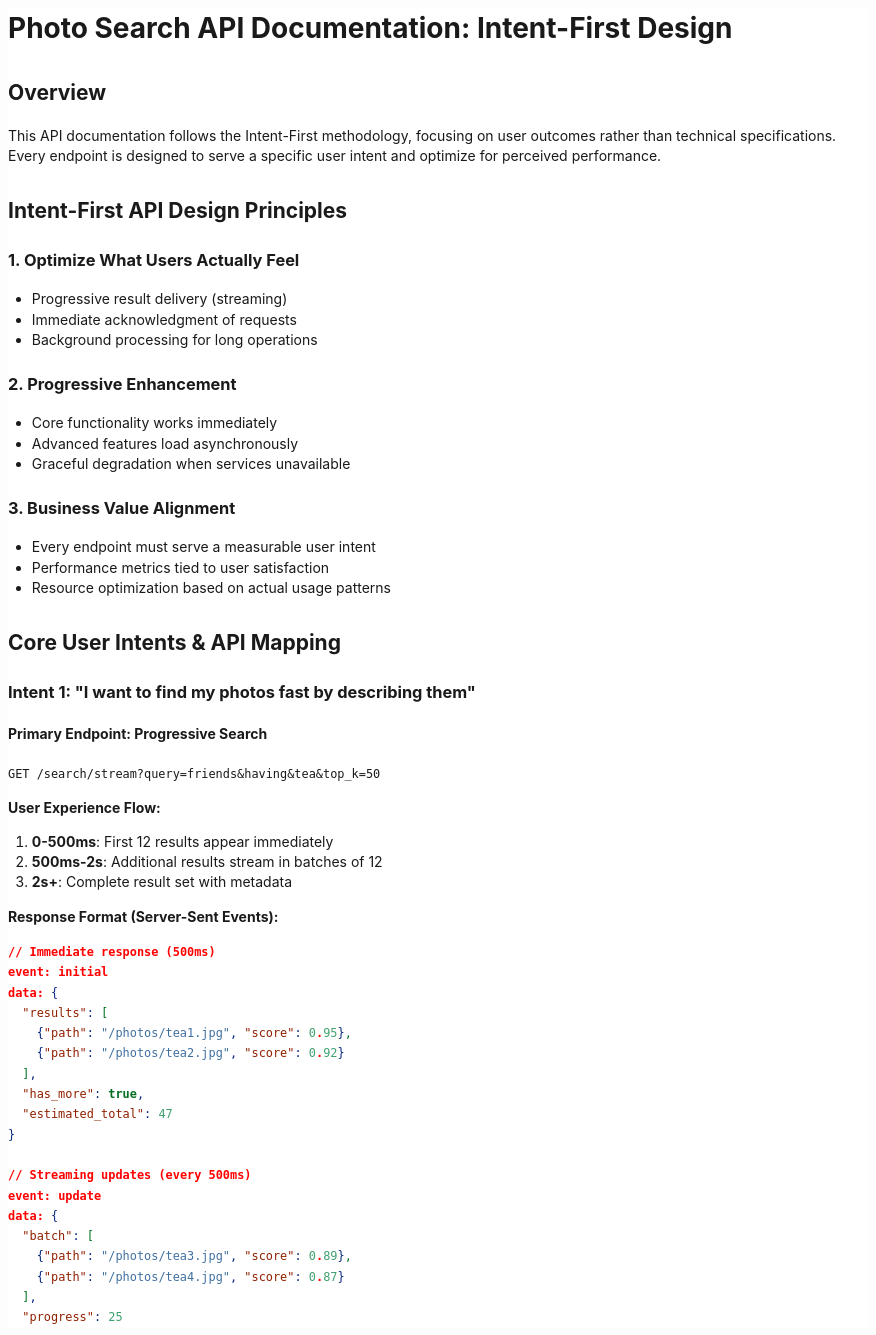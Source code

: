 # Photo Search API Documentation: Intent-First Design

## Overview

This API documentation follows the Intent-First methodology, focusing on user outcomes rather than technical specifications. Every endpoint is designed to serve a specific user intent and optimize for perceived performance.

## Intent-First API Design Principles

### 1. **Optimize What Users Actually Feel**
- Progressive result delivery (streaming)
- Immediate acknowledgment of requests
- Background processing for long operations

### 2. **Progressive Enhancement**
- Core functionality works immediately
- Advanced features load asynchronously
- Graceful degradation when services unavailable

### 3. **Business Value Alignment**
- Every endpoint must serve a measurable user intent
- Performance metrics tied to user satisfaction
- Resource optimization based on actual usage patterns

## Core User Intents & API Mapping

### Intent 1: "I want to find my photos fast by describing them"

#### Primary Endpoint: Progressive Search
```http
GET /search/stream?query=friends&having&tea&top_k=50
```

**User Experience Flow:**
1. **0-500ms**: First 12 results appear immediately
2. **500ms-2s**: Additional results stream in batches of 12
3. **2s+**: Complete result set with metadata

**Response Format (Server-Sent Events):**
```json
// Immediate response (500ms)
event: initial
data: {
  "results": [
    {"path": "/photos/tea1.jpg", "score": 0.95},
    {"path": "/photos/tea2.jpg", "score": 0.92}
  ],
  "has_more": true,
  "estimated_total": 47
}

// Streaming updates (every 500ms)
event: update
data: {
  "batch": [
    {"path": "/photos/tea3.jpg", "score": 0.89},
    {"path": "/photos/tea4.jpg", "score": 0.87}
  ],
  "progress": 25
```